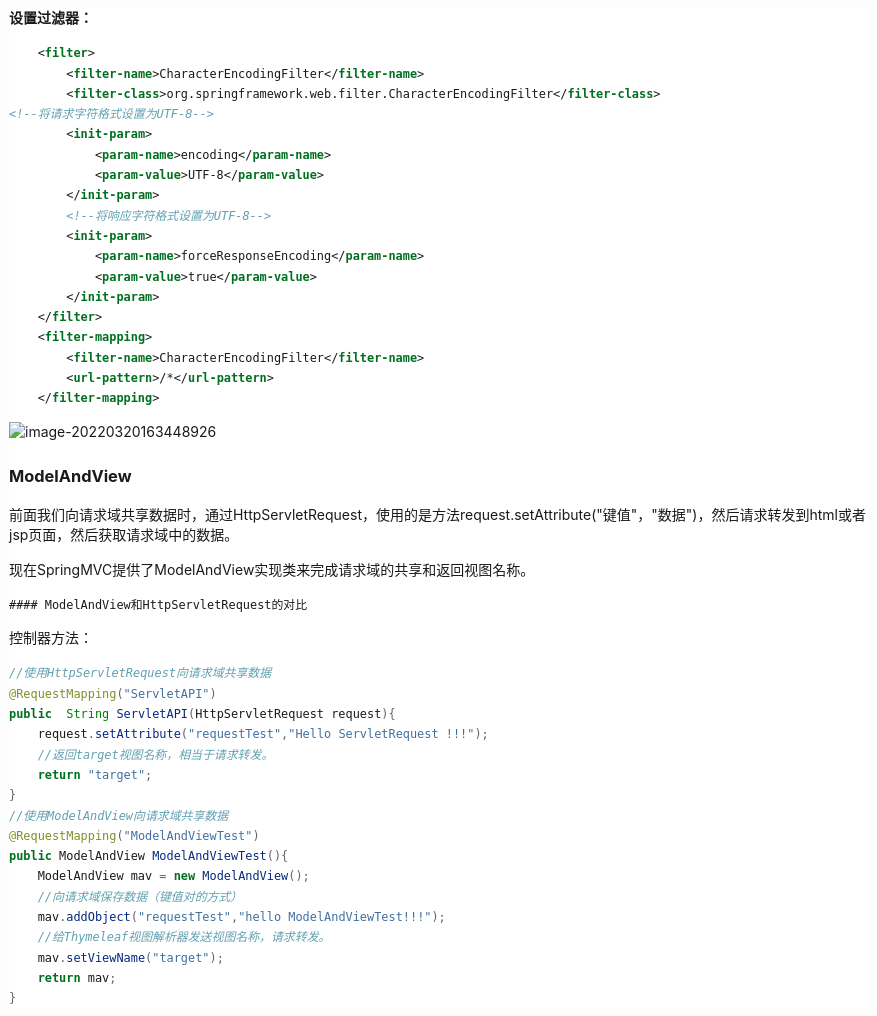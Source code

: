 **设置过滤器：**

```xml
    <filter>
        <filter-name>CharacterEncodingFilter</filter-name>
        <filter-class>org.springframework.web.filter.CharacterEncodingFilter</filter-class>
<!--将请求字符格式设置为UTF-8-->
        <init-param>
            <param-name>encoding</param-name>
            <param-value>UTF-8</param-value>
        </init-param>
        <!--将响应字符格式设置为UTF-8-->
        <init-param>
            <param-name>forceResponseEncoding</param-name>
            <param-value>true</param-value>
        </init-param>
    </filter>
    <filter-mapping>
        <filter-name>CharacterEncodingFilter</filter-name>
        <url-pattern>/*</url-pattern>
    </filter-mapping>
```

![image-20220320163448926](C:\Users\鹤\AppData\Roaming\Typora\typora-user-images\image-20220320163448926.png)

### ModelAndView

​		前面我们向请求域共享数据时，通过HttpServletRequest，使用的是方法request.setAttribute("键值"，"数据")，然后请求转发到html或者jsp页面，然后获取请求域中的数据。

​		现在SpringMVC提供了ModelAndView实现类来完成请求域的共享和返回视图名称。

	#### ModelAndView和HttpServletRequest的对比

控制器方法：

```java
//使用HttpServletRequest向请求域共享数据
@RequestMapping("ServletAPI")
public  String ServletAPI(HttpServletRequest request){
    request.setAttribute("requestTest","Hello ServletRequest !!!");
    //返回target视图名称，相当于请求转发。
    return "target";
}
//使用ModelAndView向请求域共享数据
@RequestMapping("ModelAndViewTest")
public ModelAndView ModelAndViewTest(){
    ModelAndView mav = new ModelAndView();
    //向请求域保存数据（键值对的方式）
    mav.addObject("requestTest","hello ModelAndViewTest!!!");
    //给Thymeleaf视图解析器发送视图名称，请求转发。
    mav.setViewName("target");
    return mav;
}
```
